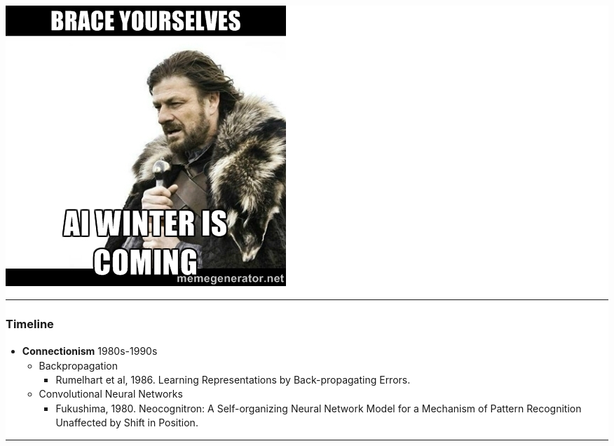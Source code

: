 ![center medium](images/01/winter.jpg)

---

### Timeline

* **Connectionism** 1980s-1990s
  * Backpropagation
    * Rumelhart et al, 1986. Learning Representations by Back-propagating Errors.
  * Convolutional Neural Networks
    * Fukushima, 1980. Neocognitron: A Self-organizing Neural Network Model for a Mechanism of Pattern Recognition Unaffected by Shift in Position.



---
